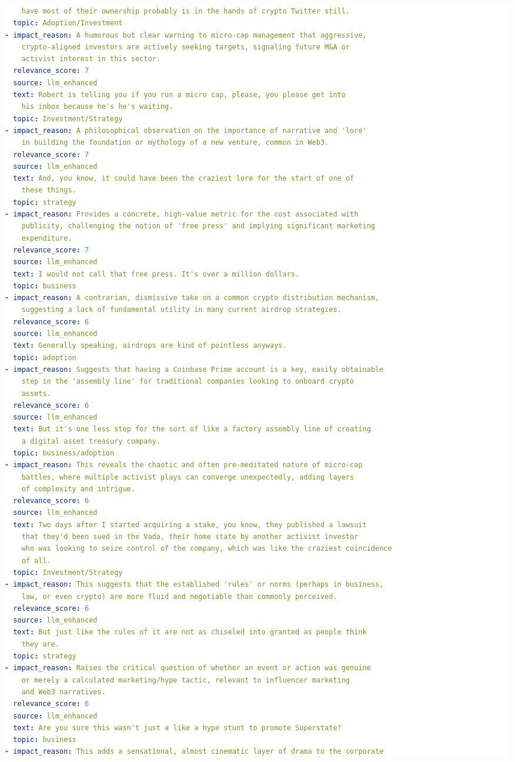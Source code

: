 ```yaml
    have most of their ownership probably is in the hands of crypto Twitter still.
  topic: Adoption/Investment
- impact_reason: A humorous but clear warning to micro-cap management that aggressive,
    crypto-aligned investors are actively seeking targets, signaling future M&A or
    activist interest in this sector.
  relevance_score: 7
  source: llm_enhanced
  text: Robert is telling you if you run a micro cap, please, you please get into
    his inbox because he's he's waiting.
  topic: Investment/Strategy
- impact_reason: A philosophical observation on the importance of narrative and 'lore'
    in building the foundation or mythology of a new venture, common in Web3.
  relevance_score: 7
  source: llm_enhanced
  text: And, you know, it could have been the craziest lore for the start of one of
    these things.
  topic: strategy
- impact_reason: Provides a concrete, high-value metric for the cost associated with
    publicity, challenging the notion of 'free press' and implying significant marketing
    expenditure.
  relevance_score: 7
  source: llm_enhanced
  text: I would not call that free press. It's over a million dollars.
  topic: business
- impact_reason: A contrarian, dismissive take on a common crypto distribution mechanism,
    suggesting a lack of fundamental utility in many current airdrop strategies.
  relevance_score: 6
  source: llm_enhanced
  text: Generally speaking, airdrops are kind of pointless anyways.
  topic: adoption
- impact_reason: Suggests that having a Coinbase Prime account is a key, easily obtainable
    step in the 'assembly line' for traditional companies looking to onboard crypto
    assets.
  relevance_score: 6
  source: llm_enhanced
  text: But it's one less step for the sort of like a factory assembly line of creating
    a digital asset treasury company.
  topic: business/adoption
- impact_reason: This reveals the chaotic and often pre-meditated nature of micro-cap
    battles, where multiple activist plays can converge unexpectedly, adding layers
    of complexity and intrigue.
  relevance_score: 6
  source: llm_enhanced
  text: Two days after I started acquiring a stake, you know, they published a lawsuit
    that they'd been sued in the Vada, their home state by another activist investor
    who was looking to seize control of the company, which was like the craziest coincidence
    of all.
  topic: Investment/Strategy
- impact_reason: This suggests that the established 'rules' or norms (perhaps in business,
    law, or even crypto) are more fluid and negotiable than commonly perceived.
  relevance_score: 6
  source: llm_enhanced
  text: But just like the rules of it are not as chiseled into granted as people think
    they are.
  topic: strategy
- impact_reason: Raises the critical question of whether an event or action was genuine
    or merely a calculated marketing/hype tactic, relevant to influencer marketing
    and Web3 narratives.
  relevance_score: 6
  source: llm_enhanced
  text: Are you sure this wasn't just a like a hype stunt to promote Superstate?
  topic: business
- impact_reason: This adds a sensational, almost cinematic layer of drama to the corporate
```